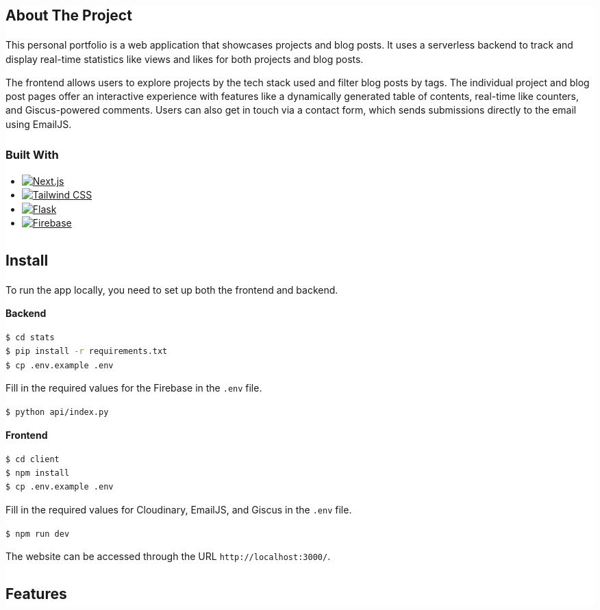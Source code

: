 
## About The Project

This personal portfolio is a web application that showcases projects and blog posts. It uses a serverless backend to track and display real-time statistics like views and likes for both projects and blog posts.

The frontend allows users to explore projects by the tech stack used and filter blog posts by tags. The individual project and blog post pages offer an interactive experience with features like a dynamically generated table of contents, real-time like counters, and Giscus-powered comments. Users can also get in touch via a contact form, which sends submissions directly to the email using EmailJS.

### Built With

* [![Next.js][nextjs-badge]][nextjs]
* [![Tailwind CSS][tailwind-badge]][tailwind]
* [![Flask][flask-badge]][flask]
* [![Firebase][firebase-badge]][firebase]


## Install

To run the app locally, you need to set up both the frontend and backend.

**Backend**

```bash
$ cd stats
$ pip install -r requirements.txt
$ cp .env.example .env
```

Fill in the required values for the Firebase in the `.env` file.

```bash
$ python api/index.py
```

**Frontend**

```bash
$ cd client
$ npm install
$ cp .env.example .env
```

Fill in the required values for Cloudinary, EmailJS, and Giscus in the `.env` file.

```bash
$ npm run dev
```

The website can be accessed through the URL `http://localhost:3000/`.




## Features


[contributors-badge]: https://img.shields.io/badge/Contributors-1-44cc11?style=for-the-badge
[contributors]: #contributors
[licence-badge]: https://img.shields.io/github/license/andreihar/andreihar.com.svg?color=000000&style=for-the-badge
[licence]: LICENSE
[linkedin-badge]: https://img.shields.io/badge/LinkedIn-0077B5?style=for-the-badge&logo=linkedin&logoColor=white
[linkedin]: https://www.linkedin.com/in/andreihar/
[nextjs-badge]: https://img.shields.io/badge/Next.js-171717?style=for-the-badge&logo=nextdotjs&logoColor=ffffff
[nextjs]: https://nextjs.org/
[tailwind-badge]: https://img.shields.io/badge/Tailwind-06B6D4?style=for-the-badge&logo=tailwindcss&logoColor=white
[tailwind]: https://flask.palletsprojects.com/
[flask-badge]: https://img.shields.io/badge/Flask-000000?style=for-the-badge&logo=flask&logoColor=white
[flask]: https://flask.palletsprojects.com/
[firebase-badge]: https://img.shields.io/badge/Firebase-4c4c4c?style=for-the-badge&logo=firebase&logoColor=FFC400
[firebase]: https://firebase.google.com/
[demo]: https://andreihar.com/
[results]: https://www.kaggle.com/datasets/martj42/international-football-results-from-1872-to-2017
[elo]: https://www.eloratings.net/
[andrei-linkedin]: https://www.linkedin.com/in/andreihar/
[andrei-github]: https://github.com/andreihar